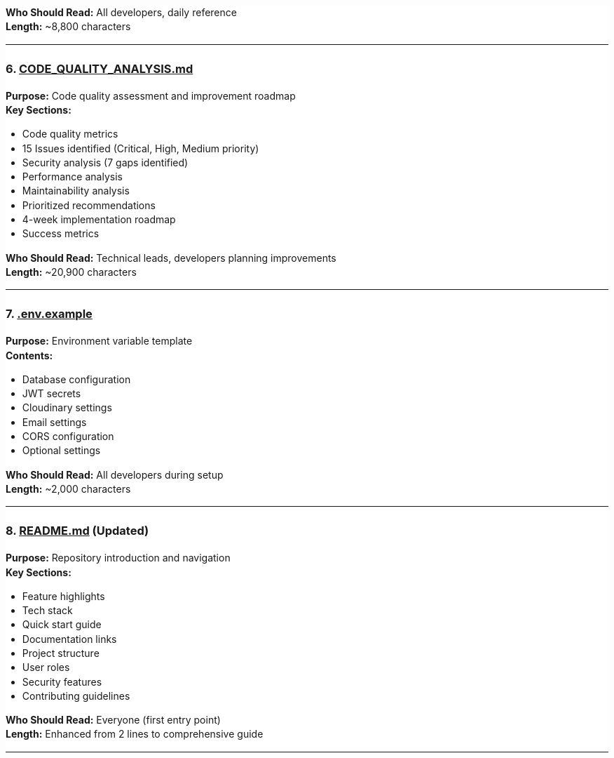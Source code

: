 **Who Should Read:** All developers, daily reference  
**Length:** ~8,800 characters

---

### 6. **[CODE_QUALITY_ANALYSIS.md](CODE_QUALITY_ANALYSIS.md)**
**Purpose:** Code quality assessment and improvement roadmap  
**Key Sections:**
- Code quality metrics
- 15 Issues identified (Critical, High, Medium priority)
- Security analysis (7 gaps identified)
- Performance analysis
- Maintainability analysis
- Prioritized recommendations
- 4-week implementation roadmap
- Success metrics

**Who Should Read:** Technical leads, developers planning improvements  
**Length:** ~20,900 characters

---

### 7. **[.env.example](.env.example)**
**Purpose:** Environment variable template  
**Contents:**
- Database configuration
- JWT secrets
- Cloudinary settings
- Email settings
- CORS configuration
- Optional settings

**Who Should Read:** All developers during setup  
**Length:** ~2,000 characters

---

### 8. **[README.md](README.md)** (Updated)
**Purpose:** Repository introduction and navigation  
**Key Sections:**
- Feature highlights
- Tech stack
- Quick start guide
- Documentation links
- Project structure
- User roles
- Security features
- Contributing guidelines

**Who Should Read:** Everyone (first entry point)  
**Length:** Enhanced from 2 lines to comprehensive guide

---